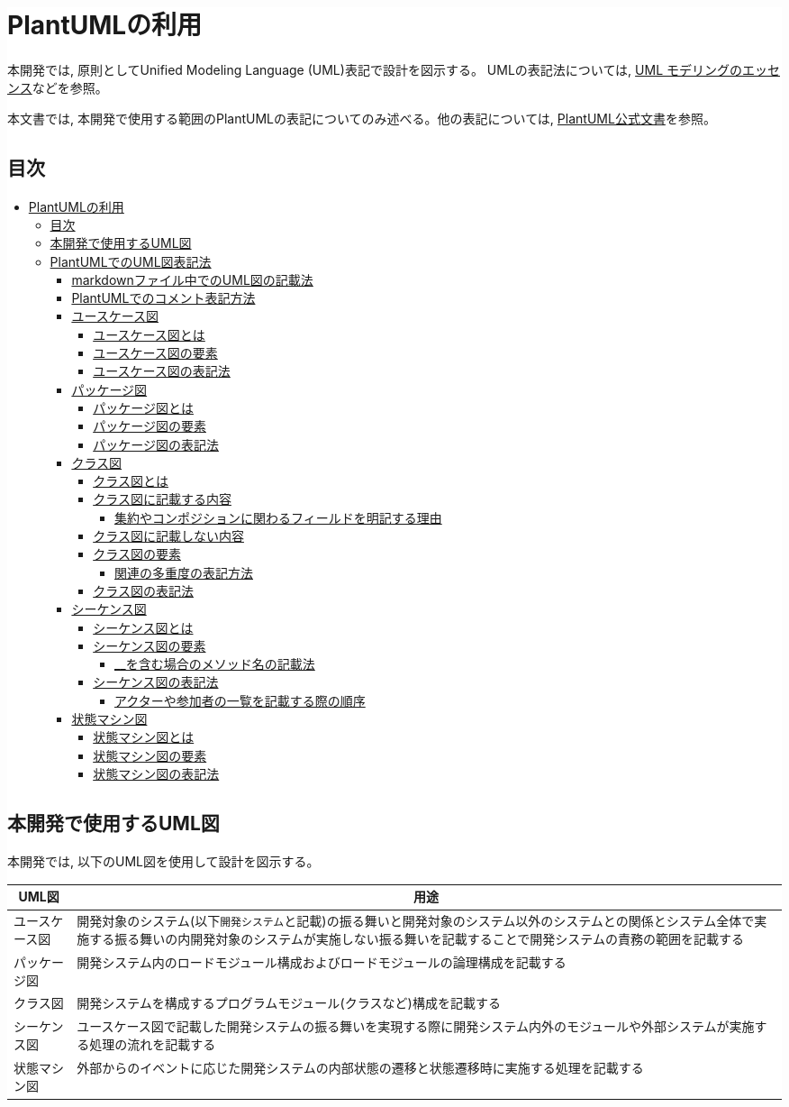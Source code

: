 # PlantUMLの利用

本開発では, 原則としてUnified Modeling Language (UML)表記で設計を図示する。
UMLの表記法については, [UML モデリングのエッセンス](https://www.amazon.co.jp/dp/4798107956)などを参照。

本文書では, 本開発で使用する範囲のPlantUMLの表記についてのみ述べる。他の表記については, [PlantUML公式文書](https://plantuml.com/ja/)を参照。

## 目次

- [PlantUMLの利用](#plantumlの利用)
  - [目次](#目次)
  - [本開発で使用するUML図](#本開発で使用するuml図)
  - [PlantUMLでのUML図表記法](#plantumlでのuml図表記法)
    - [markdownファイル中でのUML図の記載法](#markdownファイル中でのuml図の記載法)
    - [PlantUMLでのコメント表記方法](#plantumlでのコメント表記方法)
    - [ユースケース図](#ユースケース図)
      - [ユースケース図とは](#ユースケース図とは)
      - [ユースケース図の要素](#ユースケース図の要素)
      - [ユースケース図の表記法](#ユースケース図の表記法)
    - [パッケージ図](#パッケージ図)
      - [パッケージ図とは](#パッケージ図とは)
      - [パッケージ図の要素](#パッケージ図の要素)
      - [パッケージ図の表記法](#パッケージ図の表記法)
    - [クラス図](#クラス図)
      - [クラス図とは](#クラス図とは)
      - [クラス図に記載する内容](#クラス図に記載する内容)
        - [集約やコンポジションに関わるフィールドを明記する理由](#集約やコンポジションに関わるフィールドを明記する理由)
      - [クラス図に記載しない内容](#クラス図に記載しない内容)
      - [クラス図の要素](#クラス図の要素)
        - [関連の多重度の表記方法](#関連の多重度の表記方法)
      - [クラス図の表記法](#クラス図の表記法)
    - [シーケンス図](#シーケンス図)
      - [シーケンス図とは](#シーケンス図とは)
      - [シーケンス図の要素](#シーケンス図の要素)
        - [__を含む場合のメソッド名の記載法](#__を含む場合のメソッド名の記載法)
      - [シーケンス図の表記法](#シーケンス図の表記法)
        - [アクターや参加者の一覧を記載する際の順序](#アクターや参加者の一覧を記載する際の順序)
    - [状態マシン図](#状態マシン図)
      - [状態マシン図とは](#状態マシン図とは)
      - [状態マシン図の要素](#状態マシン図の要素)
      - [状態マシン図の表記法](#状態マシン図の表記法)

## 本開発で使用するUML図

本開発では, 以下のUML図を使用して設計を図示する。

|UML図|用途|
|-----|----|
|ユースケース図|開発対象のシステム(以下`開発システム`と記載)の振る舞いと開発対象のシステム以外のシステムとの関係とシステム全体で実施する振る舞いの内開発対象のシステムが実施しない振る舞いを記載することで開発システムの責務の範囲を記載する|
|パッケージ図|開発システム内のロードモジュール構成およびロードモジュールの論理構成を記載する|
|クラス図|開発システムを構成するプログラムモジュール(クラスなど)構成を記載する|
|シーケンス図|ユースケース図で記載した開発システムの振る舞いを実現する際に開発システム内外のモジュールや外部システムが実施する処理の流れを記載する|
|状態マシン図|外部からのイベントに応じた開発システムの内部状態の遷移と状態遷移時に実施する処理を記載する|
